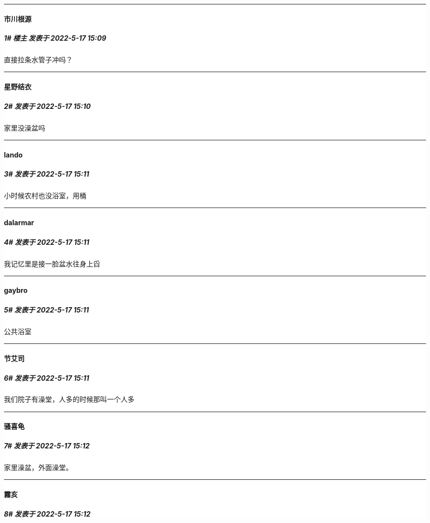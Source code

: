 

*****

####  市川根源  
##### 1#       楼主       发表于 2022-5-17 15:09

直接拉条水管子冲吗？

*****

####  星野结衣  
##### 2#       发表于 2022-5-17 15:10

家里没澡盆吗

*****

####  lando  
##### 3#       发表于 2022-5-17 15:11

小时候农村也没浴室，用桶

*****

####  dalarmar  
##### 4#       发表于 2022-5-17 15:11

我记忆里是接一脸盆水往身上舀

*****

####  gaybro  
##### 5#       发表于 2022-5-17 15:11

公共浴室

*****

####  节艾司  
##### 6#       发表于 2022-5-17 15:11

我们院子有澡堂，人多的时候那叫一个人多

*****

####  骚喜龟  
##### 7#       发表于 2022-5-17 15:12

家里澡盆，外面澡堂。

*****

####  霧亥  
##### 8#       发表于 2022-5-17 15:12
